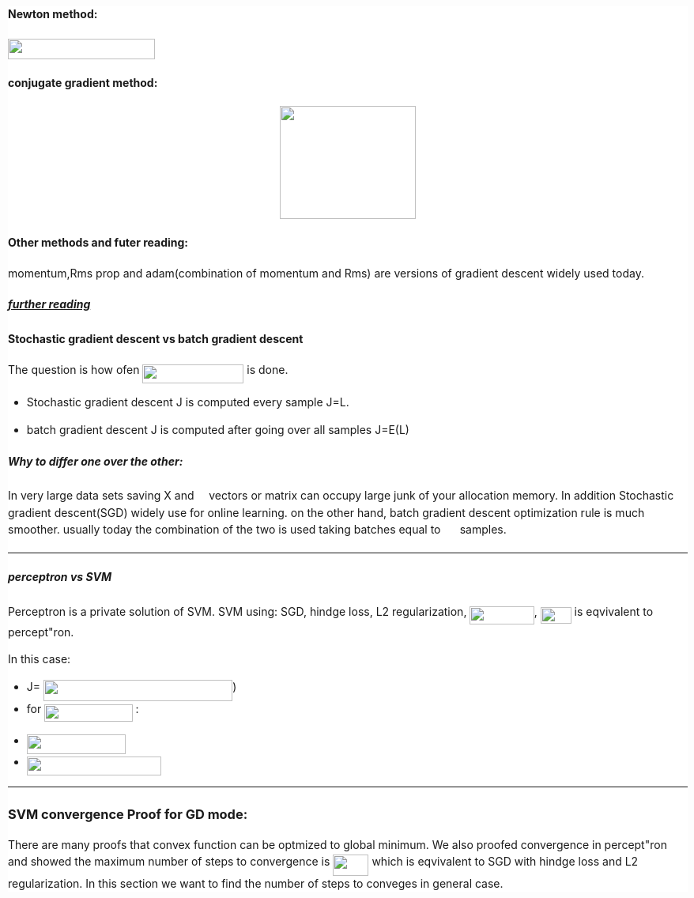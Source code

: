 #### Newton method:

<img src="/C096411/tex/985111ab1284fb4d7e9c15ee99731f2c.svg" align="middle" width="186.04270574999998pt" height="26.76175259999998pt"/>

#### conjugate gradient method:



<p align="center"><img src="/C096411/tex/35013eece0f7e0a914379ea65fa6bfdc.svg" align="middle" width="171.69148259999997pt" height="143.2484295pt"/></p>



#### Other methods and futer reading:

momentum,Rms prop and adam(combination of momentum and Rms) are versions of gradient descent widely used today.

##### <a href="https://blog.paperspace.com/intro-to-optimization-momentum-rmsprop-adam/">further reading</a> 

#### Stochastic gradient descent vs batch gradient descent

The question is how ofen <img src="/C096411/tex/387d53b5c707db0c552f64f83202eca2.svg" align="middle" width="127.91468744999999pt" height="24.65753399999998pt"/> is done.

- Stochastic gradient descent  J is computed every sample J=L.

- batch gradient descent J is computed after going over all samples J=E(L)

##### Why to differ one over the other:  

In very large data sets saving X and <img src="/C096411/tex/32902e719b16dec67b28c9943762cd89.svg" align="middle" width="10.82192594999999pt" height="14.15524440000002pt"/> vectors or matrix can occupy large junk of your allocation memory. In addition Stochastic gradient descent(SGD) widely use for online learning. on the other hand, batch gradient descent optimization rule is much smoother. usually today the combination of the two is used taking batches equal to <img src="/C096411/tex/f8f25e4580c418a51dc556db0d8d2b93.svg" align="middle" width="16.34523329999999pt" height="21.839370299999988pt"/> samples.

<a name='SVM_pre'></a>

<hr />

##### perceptron vs SVM

Perceptron is a private solution of SVM. 
SVM using: SGD, hindge loss, L2 regularization, <img src="/C096411/tex/03eacc2fd045b3303fea4e4a58943bcc.svg" align="middle" width="81.43845929999999pt" height="22.831056599999986pt"/>, <img src="/C096411/tex/687cbffb26975762f46a31184ed6be3d.svg" align="middle" width="38.88877739999999pt" height="21.18721440000001pt"/> is eqvivalent to percept"ron.

In this case:
- J= <img src="/C096411/tex/6da055cd64665ef6d4f58f751dda63b1.svg" align="middle" width="239.25002640000002pt" height="26.76175259999998pt"/>)
- for <img src="/C096411/tex/cecada05f154a8e1b1a749ba3f7bc016.svg" align="middle" width="111.36770534999998pt" height="21.18721440000001pt"/> : 
 * <img src="/C096411/tex/d217234ff5b0d59f59aab252421f6363.svg" align="middle" width="124.8951759pt" height="24.657735299999988pt"/>
 * <img src="/C096411/tex/08385b3c304b93a5119411d63a320d1e.svg" align="middle" width="170.09681039999998pt" height="24.657735299999988pt"/>

<a name='SVM_conv'></a>

<hr />

### SVM convergence Proof for GD mode:

There are many proofs that convex function can be optmized to global minimum. We also proofed convergence in percept"ron and showed the maximum number of steps to convergence is <img src="/C096411/tex/7c7d3a7854511a059790770fab7c4198.svg" align="middle" width="45.239853449999984pt" height="26.76175259999998pt"/> which is eqvivalent to SGD with hindge loss and L2 regularization.
In this section we want to find the number of steps to conveges in general case.
